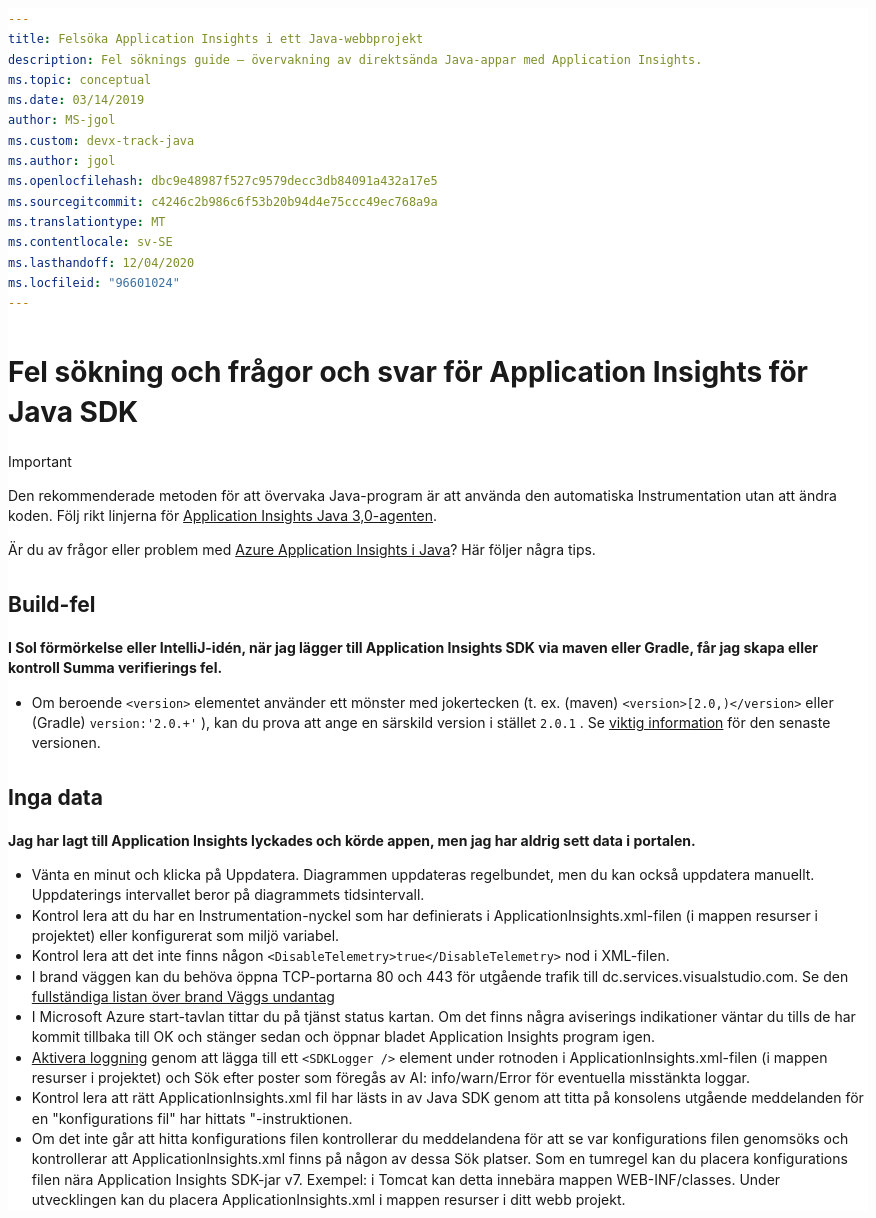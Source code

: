 ```yaml
---
title: Felsöka Application Insights i ett Java-webbprojekt
description: Fel söknings guide – övervakning av direktsända Java-appar med Application Insights.
ms.topic: conceptual
ms.date: 03/14/2019
author: MS-jgol
ms.custom: devx-track-java
ms.author: jgol
ms.openlocfilehash: dbc9e48987f527c9579decc3db84091a432a17e5
ms.sourcegitcommit: c4246c2b986c6f53b20b94d4e75ccc49ec768a9a
ms.translationtype: MT
ms.contentlocale: sv-SE
ms.lasthandoff: 12/04/2020
ms.locfileid: "96601024"
---
```

# <a name="troubleshooting-and-q-and-a-for-application-insights-for-java-sdk"></a>Fel sökning och frågor och svar för Application Insights för Java SDK

> [!IMPORTANT]
> Den rekommenderade metoden för att övervaka Java-program är att använda den automatiska Instrumentation utan att ändra koden. Följ rikt linjerna för [Application Insights Java 3,0-agenten](./java-in-process-agent.md).

Är du av frågor eller problem med [Azure Application Insights i Java][java]? Här följer några tips.

## <a name="build-errors"></a>Build-fel
**I Sol förmörkelse eller IntelliJ-idén, när jag lägger till Application Insights SDK via maven eller Gradle, får jag skapa eller kontroll Summa verifierings fel.**

* Om beroende `<version>` elementet använder ett mönster med jokertecken (t. ex. (maven) `<version>[2.0,)</version>` eller (Gradle) `version:'2.0.+'` ), kan du prova att ange en särskild version i stället `2.0.1` . Se [viktig information](https://github.com/Microsoft/ApplicationInsights-Java/releases) för den senaste versionen.

## <a name="no-data"></a>Inga data
**Jag har lagt till Application Insights lyckades och körde appen, men jag har aldrig sett data i portalen.**

* Vänta en minut och klicka på Uppdatera. Diagrammen uppdateras regelbundet, men du kan också uppdatera manuellt. Uppdaterings intervallet beror på diagrammets tidsintervall.
* Kontrol lera att du har en Instrumentation-nyckel som har definierats i ApplicationInsights.xml-filen (i mappen resurser i projektet) eller konfigurerat som miljö variabel.
* Kontrol lera att det inte finns någon `<DisableTelemetry>true</DisableTelemetry>` nod i XML-filen.
* I brand väggen kan du behöva öppna TCP-portarna 80 och 443 för utgående trafik till dc.services.visualstudio.com. Se den [fullständiga listan över brand Väggs undantag](./ip-addresses.md)
* I Microsoft Azure start-tavlan tittar du på tjänst status kartan. Om det finns några aviserings indikationer väntar du tills de har kommit tillbaka till OK och stänger sedan och öppnar bladet Application Insights program igen.
* [Aktivera loggning](#debug-data-from-the-sdk) genom att lägga till ett `<SDKLogger />` element under rotnoden i ApplicationInsights.xml-filen (i mappen resurser i projektet) och Sök efter poster som föregås av AI: info/warn/Error för eventuella misstänkta loggar. 
* Kontrol lera att rätt ApplicationInsights.xml fil har lästs in av Java SDK genom att titta på konsolens utgående meddelanden för en "konfigurations fil" har hittats "-instruktionen.
* Om det inte går att hitta konfigurations filen kontrollerar du meddelandena för att se var konfigurations filen genomsöks och kontrollerar att ApplicationInsights.xml finns på någon av dessa Sök platser. Som en tumregel kan du placera konfigurations filen nära Application Insights SDK-jar v7. Exempel: i Tomcat kan detta innebära mappen WEB-INF/classes. Under utvecklingen kan du placera ApplicationInsights.xml i mappen resurser i ditt webb projekt.

[availability]: ./monitor-web-app-availability.md
[data]: ./data-retention-privacy.md
[java]: java-get-started.md
[javalogs]: java-trace-logs.md
[platforms]: ./platforms.md
[track]: ./api-custom-events-metrics.md
[usage]: javascript.md